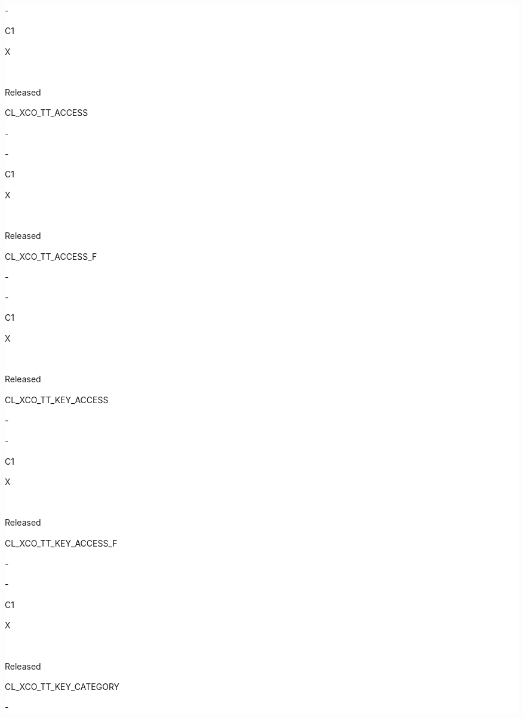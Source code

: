 \-

C1

X

 

Released

CL\_XCO\_TT\_ACCESS

\-

\-

C1

X

 

Released

CL\_XCO\_TT\_ACCESS\_F

\-

\-

C1

X

 

Released

CL\_XCO\_TT\_KEY\_ACCESS

\-

\-

C1

X

 

Released

CL\_XCO\_TT\_KEY\_ACCESS\_F

\-

\-

C1

X

 

Released

CL\_XCO\_TT\_KEY\_CATEGORY

\-

